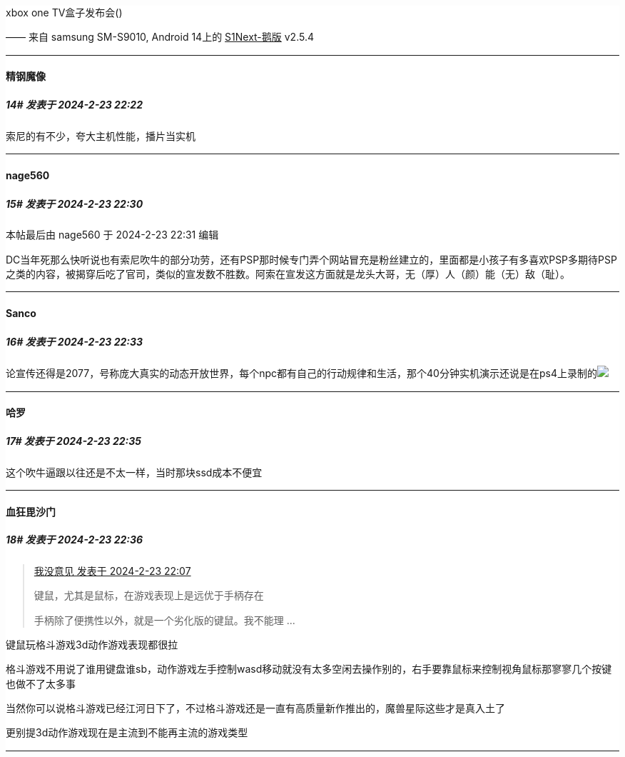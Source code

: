 xbox one
TV盒子发布会()

—— 来自 samsung SM-S9010, Android 14上的 [S1Next-鹅版](https://github.com/ykrank/S1-Next/releases) v2.5.4

*****

####  精钢魔像  
##### 14#       发表于 2024-2-23 22:22

索尼的有不少，夸大主机性能，播片当实机

*****

####  nage560  
##### 15#       发表于 2024-2-23 22:30

 本帖最后由 nage560 于 2024-2-23 22:31 编辑 

DC当年死那么快听说也有索尼吹牛的部分功劳，还有PSP那时候专门弄个网站冒充是粉丝建立的，里面都是小孩子有多喜欢PSP多期待PSP之类的内容，被揭穿后吃了官司，类似的宣发数不胜数。阿索在宣发这方面就是龙头大哥，无（厚）人（颜）能（无）敌（耻）。

*****

####  Sanco  
##### 16#       发表于 2024-2-23 22:33

论宣传还得是2077，号称庞大真实的动态开放世界，每个npc都有自己的行动规律和生活，那个40分钟实机演示还说是在ps4上录制的<img src="https://static.saraba1st.com/image/smiley/face2017/067.png" referrerpolicy="no-referrer">

*****

####  哈罗  
##### 17#       发表于 2024-2-23 22:35

这个吹牛逼跟以往还是不太一样，当时那块ssd成本不便宜

*****

####  血狂毘沙门  
##### 18#       发表于 2024-2-23 22:36

<blockquote><a href="httphttps://bbs.saraba1st.com/2b/forum.php?mod=redirect&amp;goto=findpost&amp;pid=64048033&amp;ptid=2172926" target="_blank">我没意见 发表于 2024-2-23 22:07</a>

键鼠，尤其是鼠标，在游戏表现上是远优于手柄存在  

手柄除了便携性以外，就是一个劣化版的键鼠。我不能理 ...</blockquote>
键鼠玩格斗游戏3d动作游戏表现都很拉

格斗游戏不用说了谁用键盘谁sb，动作游戏左手控制wasd移动就没有太多空闲去操作别的，右手要靠鼠标来控制视角鼠标那寥寥几个按键也做不了太多事

当然你可以说格斗游戏已经江河日下了，不过格斗游戏还是一直有高质量新作推出的，魔兽星际这些才是真入土了

更别提3d动作游戏现在是主流到不能再主流的游戏类型

*****
